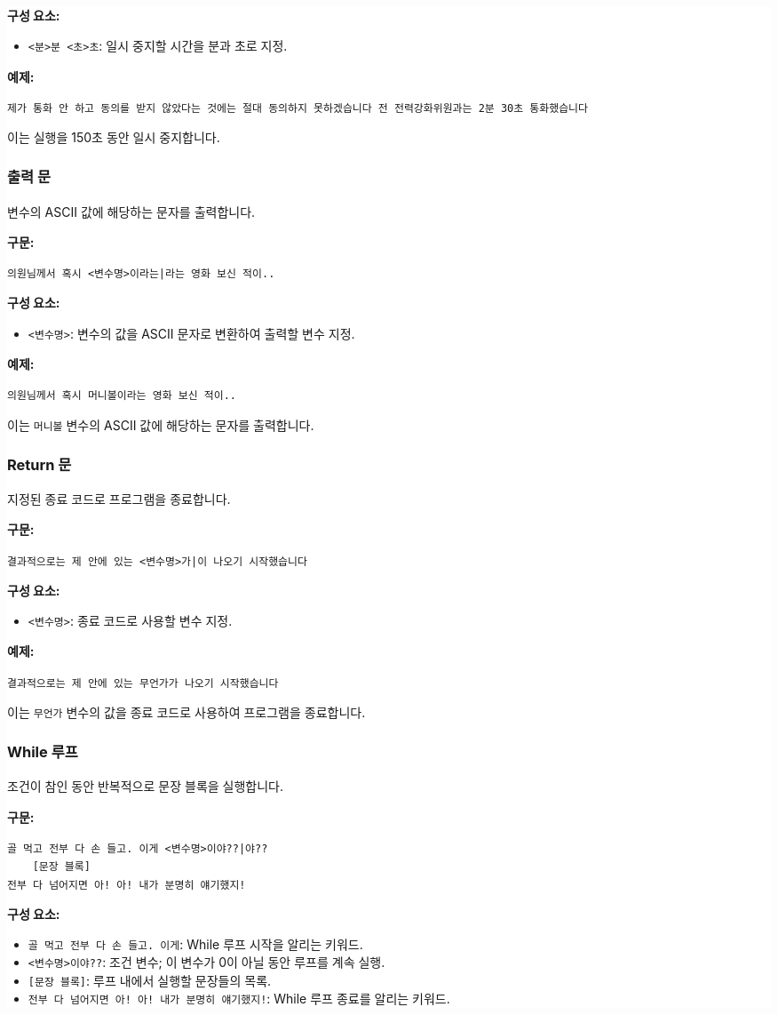 **구성 요소:**
- `<분>분 <초>초`: 일시 중지할 시간을 분과 초로 지정.

**예제:**
```kfa
제가 통화 안 하고 동의를 받지 않았다는 것에는 절대 동의하지 못하겠습니다 전 전력강화위원과는 2분 30초 통화했습니다
```
이는 실행을 150초 동안 일시 중지합니다.

### 출력 문

변수의 ASCII 값에 해당하는 문자를 출력합니다.

**구문:**
```
의원님께서 혹시 <변수명>이라는|라는 영화 보신 적이..
```

**구성 요소:**
- `<변수명>`: 변수의 값을 ASCII 문자로 변환하여 출력할 변수 지정.

**예제:**
```kfa
의원님께서 혹시 머니볼이라는 영화 보신 적이..
```
이는 `머니볼` 변수의 ASCII 값에 해당하는 문자를 출력합니다.

### Return 문

지정된 종료 코드로 프로그램을 종료합니다.

**구문:**
```
결과적으로는 제 안에 있는 <변수명>가|이 나오기 시작했습니다
```

**구성 요소:**
- `<변수명>`: 종료 코드로 사용할 변수 지정.

**예제:**
```kfa
결과적으로는 제 안에 있는 무언가가 나오기 시작했습니다
```
이는 `무언가` 변수의 값을 종료 코드로 사용하여 프로그램을 종료합니다.

### While 루프

조건이 참인 동안 반복적으로 문장 블록을 실행합니다.

**구문:**
```
골 먹고 전부 다 손 들고. 이게 <변수명>이야??|야?? 
    [문장 블록]
전부 다 넘어지면 아! 아! 내가 분명히 얘기했지!
```

**구성 요소:**
- `골 먹고 전부 다 손 들고. 이게`: While 루프 시작을 알리는 키워드.
- `<변수명>이야??`: 조건 변수; 이 변수가 0이 아닐 동안 루프를 계속 실행.
- `[문장 블록]`: 루프 내에서 실행할 문장들의 목록.
- `전부 다 넘어지면 아! 아! 내가 분명히 얘기했지!`: While 루프 종료를 알리는 키워드.
